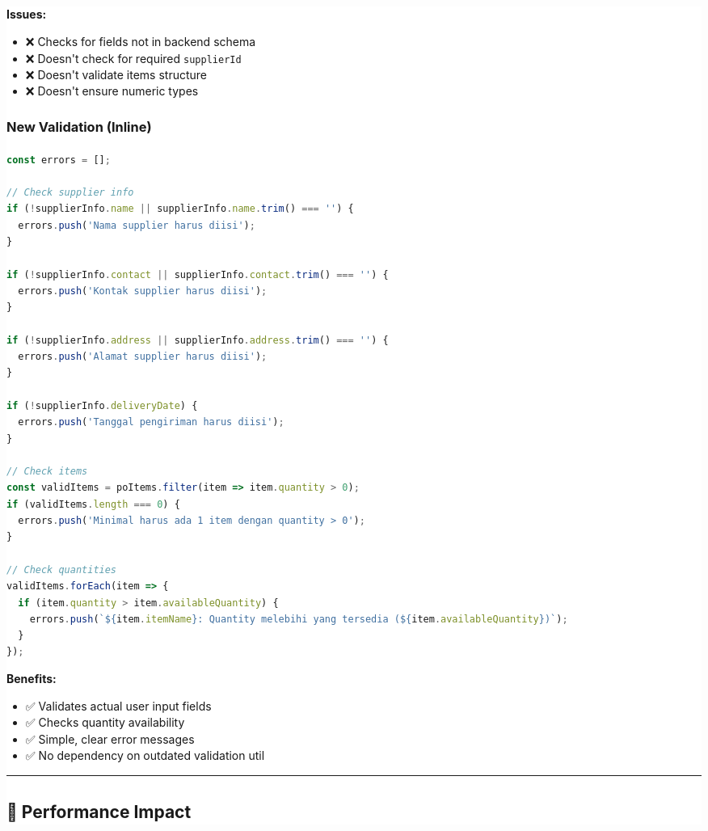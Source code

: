 **Issues:**
- ❌ Checks for fields not in backend schema
- ❌ Doesn't check for required `supplierId`
- ❌ Doesn't validate items structure
- ❌ Doesn't ensure numeric types

### New Validation (Inline)

```javascript
const errors = [];

// Check supplier info
if (!supplierInfo.name || supplierInfo.name.trim() === '') {
  errors.push('Nama supplier harus diisi');
}

if (!supplierInfo.contact || supplierInfo.contact.trim() === '') {
  errors.push('Kontak supplier harus diisi');
}

if (!supplierInfo.address || supplierInfo.address.trim() === '') {
  errors.push('Alamat supplier harus diisi');
}

if (!supplierInfo.deliveryDate) {
  errors.push('Tanggal pengiriman harus diisi');
}

// Check items
const validItems = poItems.filter(item => item.quantity > 0);
if (validItems.length === 0) {
  errors.push('Minimal harus ada 1 item dengan quantity > 0');
}

// Check quantities
validItems.forEach(item => {
  if (item.quantity > item.availableQuantity) {
    errors.push(`${item.itemName}: Quantity melebihi yang tersedia (${item.availableQuantity})`);
  }
});
```

**Benefits:**
- ✅ Validates actual user input fields
- ✅ Checks quantity availability
- ✅ Simple, clear error messages
- ✅ No dependency on outdated validation util

---

## 🚀 Performance Impact
